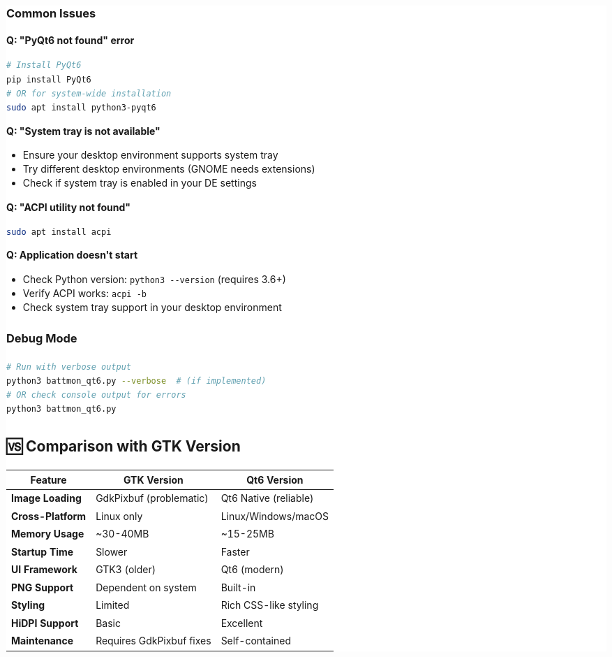 ### Common Issues

**Q: "PyQt6 not found" error**
```bash
# Install PyQt6
pip install PyQt6
# OR for system-wide installation
sudo apt install python3-pyqt6
```

**Q: "System tray is not available"**
- Ensure your desktop environment supports system tray
- Try different desktop environments (GNOME needs extensions)
- Check if system tray is enabled in your DE settings

**Q: "ACPI utility not found"**
```bash
sudo apt install acpi
```

**Q: Application doesn't start**
- Check Python version: `python3 --version` (requires 3.6+)
- Verify ACPI works: `acpi -b`
- Check system tray support in your desktop environment

### Debug Mode
```bash
# Run with verbose output
python3 battmon_qt6.py --verbose  # (if implemented)
# OR check console output for errors
python3 battmon_qt6.py
```

## 🆚 **Comparison with GTK Version**

| Feature | GTK Version | Qt6 Version |
|---------|-------------|-------------|
| **Image Loading** | GdkPixbuf (problematic) | Qt6 Native (reliable) |
| **Cross-Platform** | Linux only | Linux/Windows/macOS |
| **Memory Usage** | ~30-40MB | ~15-25MB |
| **Startup Time** | Slower | Faster |
| **UI Framework** | GTK3 (older) | Qt6 (modern) |
| **PNG Support** | Dependent on system | Built-in |
| **Styling** | Limited | Rich CSS-like styling |
| **HiDPI Support** | Basic | Excellent |
| **Maintenance** | Requires GdkPixbuf fixes | Self-contained |
